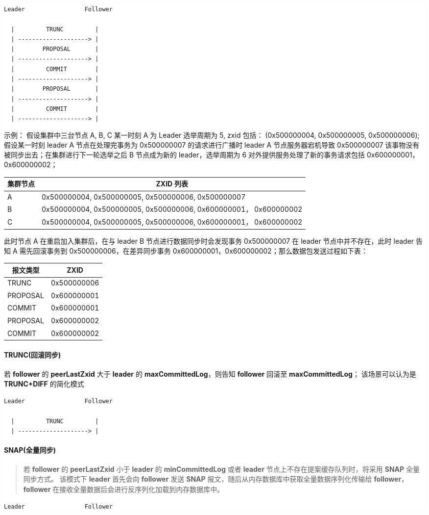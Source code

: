     Leader                 Follower
    
      |         TRUNC         |  
      | --------------------> |
      |        PROPOSAL       |  
      | --------------------> |  
      |         COMMIT        |  
      | --------------------> |
      |        PROPOSAL       |  
      | --------------------> |  
      |         COMMIT        |  
      | --------------------> |

示例： 假设集群中三台节点 A, B, C 某一时刻 A 为 Leader 选举周期为 5, zxid 包括： (0x500000004,  0x500000005, 0x500000006); 假设某一时刻 leader A 节点在处理完事务为 0x500000007  的请求进行广播时 leader A 节点服务器宕机导致 0x500000007 该事物没有被同步出去；在集群进行下一轮选举之后 B 节点成为新的 leader，选举周期为 6 对外提供服务处理了新的事务请求包括 0x600000001， 0x600000002；

| 集群节点 | ZXID 列表                                                    |
| -------- | ------------------------------------------------------------ |
| A        | 0x500000004, 0x500000005, 0x500000006, 0x500000007           |
| B        | 0x500000004, 0x500000005, 0x500000006, 0x600000001， 0x600000002 |
| C        | 0x500000004, 0x500000005, 0x500000006, 0x600000001， 0x600000002 |

此时节点 A 在重启加入集群后，在与 leader B 节点进行数据同步时会发现事务 0x500000007 在 leader  节点中并不存在，此时 leader 告知 A 需先回滚事务到 0x500000006，在差异同步事务  0x600000001，0x600000002；那么数据包发送过程如下表：

| 报文类型 | ZXID        |
| -------- | ----------- |
| TRUNC    | 0x500000006 |
| PROPOSAL | 0x600000001 |
| COMMIT   | 0x600000001 |
| PROPOSAL | 0x600000002 |
| COMMIT   | 0x600000002 |

#### TRUNC(回滚同步)

若 **follower** 的 **peerLastZxid** 大于 **leader** 的 **maxCommittedLog**，则告知 **follower** 回滚至 **maxCommittedLog**； 该场景可以认为是 **TRUNC+DIFF** 的简化模式

    Leader                 Follower
    
      |         TRUNC         |  
      | --------------------> |

#### SNAP(全量同步)

> 若 **follower** 的 **peerLastZxid** 小于 **leader** 的 **minCommittedLog** 或者 **leader** 节点上不存在提案缓存队列时，将采用 **SNAP** 全量同步方式。 该模式下 **leader** 首先会向 **follower** 发送 **SNAP** 报文，随后从内存数据库中获取全量数据序列化传输给 **follower**， **follower** 在接收全量数据后会进行反序列化加载到内存数据库中。

    Leader                 Follower
    